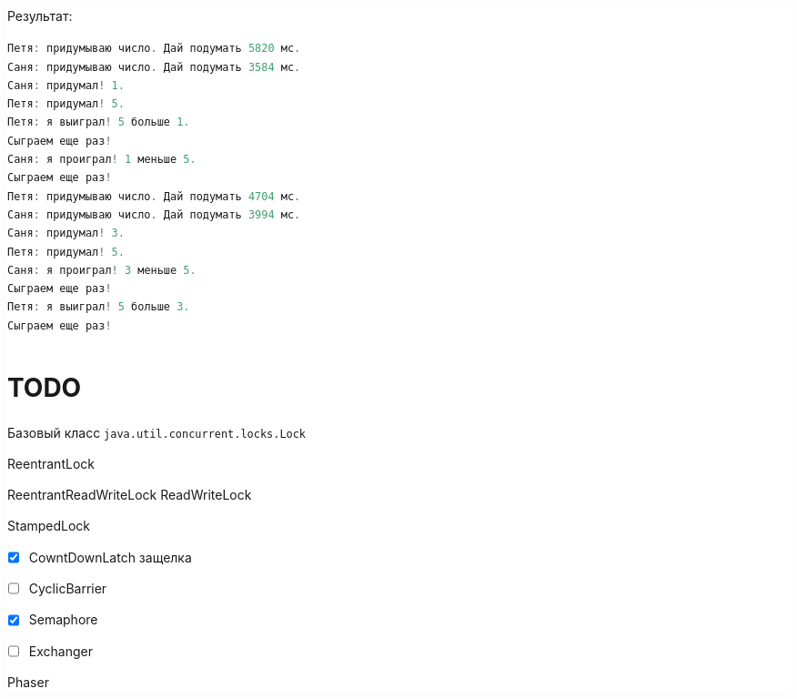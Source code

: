 Результат:

```java
Петя: придумываю число. Дай подумать 5820 мс.
Саня: придумываю число. Дай подумать 3584 мс.
Саня: придумал! 1.
Петя: придумал! 5.
Петя: я выиграл! 5 больше 1.
Сыграем еще раз!
Саня: я проиграл! 1 меньше 5.
Сыграем еще раз!
Петя: придумываю число. Дай подумать 4704 мс.
Саня: придумываю число. Дай подумать 3994 мс.
Саня: придумал! 3.
Петя: придумал! 5.
Саня: я проиграл! 3 меньше 5.
Сыграем еще раз!
Петя: я выиграл! 5 больше 3.
Сыграем еще раз!
```





# TODO

Базовый класс `java.util.concurrent.locks.Lock`

ReentrantLock

ReentrantReadWriteLock ReadWriteLock

StampedLock

- [x] CowntDownLatch защелка

- [ ] CyclicBarrier

- [x] Semaphore

- [ ] Exchanger

Phaser



